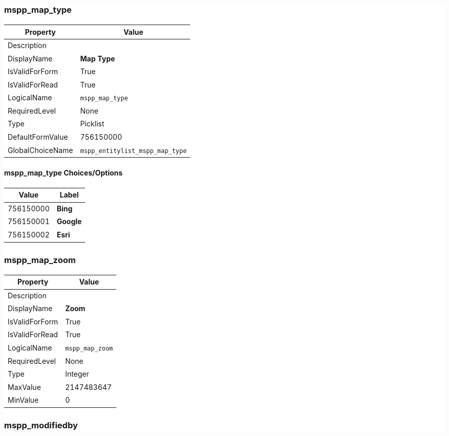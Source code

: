 ### <a name="BKMK_mspp_map_type"></a> mspp_map_type

|Property|Value|
|---|---|
|Description||
|DisplayName|**Map Type**|
|IsValidForForm|True|
|IsValidForRead|True|
|LogicalName|`mspp_map_type`|
|RequiredLevel|None|
|Type|Picklist|
|DefaultFormValue|756150000|
|GlobalChoiceName|`mspp_entitylist_mspp_map_type`|

#### mspp_map_type Choices/Options

|Value|Label|
|---|---|
|756150000|**Bing**|
|756150001|**Google**|
|756150002|**Esri**|

### <a name="BKMK_mspp_map_zoom"></a> mspp_map_zoom

|Property|Value|
|---|---|
|Description||
|DisplayName|**Zoom**|
|IsValidForForm|True|
|IsValidForRead|True|
|LogicalName|`mspp_map_zoom`|
|RequiredLevel|None|
|Type|Integer|
|MaxValue|2147483647|
|MinValue|0|

### <a name="BKMK_mspp_modifiedby"></a> mspp_modifiedby

